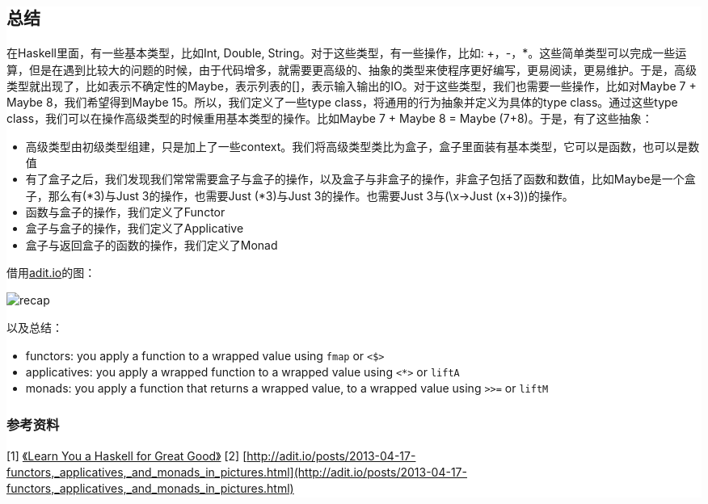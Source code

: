 ## 总结
在Haskell里面，有一些基本类型，比如Int, Double, String。对于这些类型，有一些操作，比如: +，-，\*。这些简单类型可以完成一些运算，但是在遇到比较大的问题的时候，由于代码增多，就需要更高级的、抽象的类型来使程序更好编写，更易阅读，更易维护。于是，高级类型就出现了，比如表示不确定性的Maybe，表示列表的[]，表示输入输出的IO。对于这些类型，我们也需要一些操作，比如对Maybe 7 + Maybe 8，我们希望得到Maybe 15。所以，我们定义了一些type class，将通用的行为抽象并定义为具体的type class。通过这些type class，我们可以在操作高级类型的时候重用基本类型的操作。比如Maybe 7 + Maybe 8 = Maybe (7+8)。于是，有了这些抽象：
* 高级类型由初级类型组建，只是加上了一些context。我们将高级类型类比为盒子，盒子里面装有基本类型，它可以是函数，也可以是数值
* 有了盒子之后，我们发现我们常常需要盒子与盒子的操作，以及盒子与非盒子的操作，非盒子包括了函数和数值，比如Maybe是一个盒子，那么有(\*3)与Just 3的操作，也需要Just (\*3)与Just 3的操作。也需要Just 3与(\x->Just (x+3))的操作。
* 函数与盒子的操作，我们定义了Functor
* 盒子与盒子的操作，我们定义了Applicative
* 盒子与返回盒子的函数的操作，我们定义了Monad

借用[adit.io](http://adit.io/posts/2013-04-17-functors,_applicatives,_and_monads_in_pictures.html)的图：

![recap](/images/recap.png)

以及总结：
* functors: you apply a function to a wrapped value using `fmap` or `<$>`
* applicatives: you apply a wrapped function to a wrapped value using `<*>` or `liftA`
* monads: you apply a function that returns a wrapped value, to a wrapped value using `>>=` or `liftM`

### 参考资料
[1] [《Learn You a Haskell for Great Good》](http://book.douban.com/subject/4934481/)
[2] [http://adit.io/posts/2013-04-17-functors,_applicatives,_and_monads_in_pictures.html](http://adit.io/posts/2013-04-17-functors,_applicatives,_and_monads_in_pictures.html)
